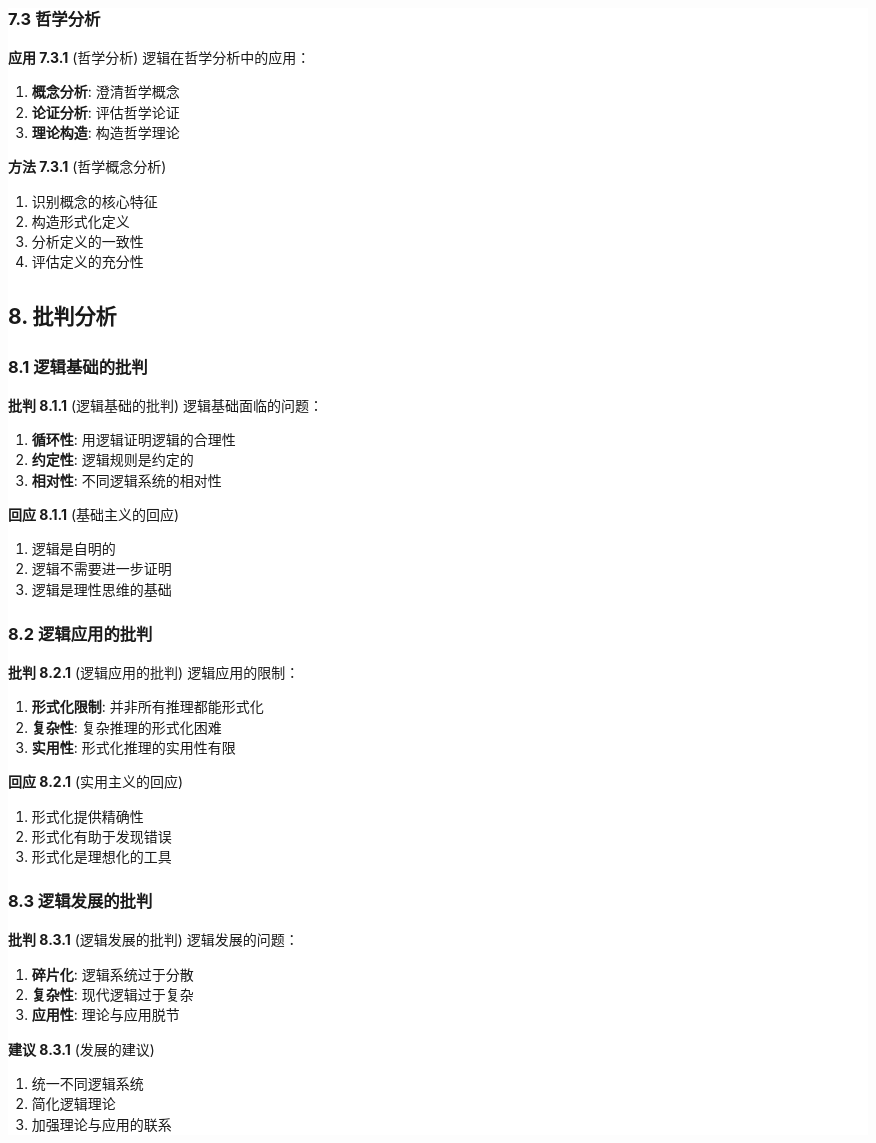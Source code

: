 ### 7.3 哲学分析

**应用 7.3.1** (哲学分析) 逻辑在哲学分析中的应用：

1. **概念分析**: 澄清哲学概念
2. **论证分析**: 评估哲学论证
3. **理论构造**: 构造哲学理论

**方法 7.3.1** (哲学概念分析)

1. 识别概念的核心特征
2. 构造形式化定义
3. 分析定义的一致性
4. 评估定义的充分性

## 8. 批判分析

### 8.1 逻辑基础的批判

**批判 8.1.1** (逻辑基础的批判) 逻辑基础面临的问题：

1. **循环性**: 用逻辑证明逻辑的合理性
2. **约定性**: 逻辑规则是约定的
3. **相对性**: 不同逻辑系统的相对性

**回应 8.1.1** (基础主义的回应)

1. 逻辑是自明的
2. 逻辑不需要进一步证明
3. 逻辑是理性思维的基础

### 8.2 逻辑应用的批判

**批判 8.2.1** (逻辑应用的批判) 逻辑应用的限制：

1. **形式化限制**: 并非所有推理都能形式化
2. **复杂性**: 复杂推理的形式化困难
3. **实用性**: 形式化推理的实用性有限

**回应 8.2.1** (实用主义的回应)

1. 形式化提供精确性
2. 形式化有助于发现错误
3. 形式化是理想化的工具

### 8.3 逻辑发展的批判

**批判 8.3.1** (逻辑发展的批判) 逻辑发展的问题：

1. **碎片化**: 逻辑系统过于分散
2. **复杂性**: 现代逻辑过于复杂
3. **应用性**: 理论与应用脱节

**建议 8.3.1** (发展的建议)

1. 统一不同逻辑系统
2. 简化逻辑理论
3. 加强理论与应用的联系
